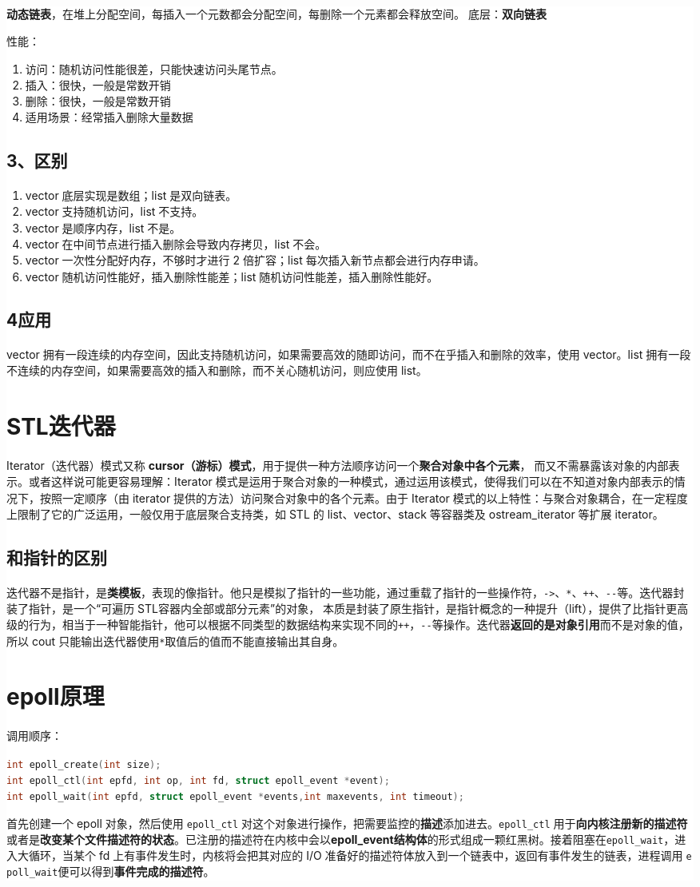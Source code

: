 **动态链表**，在堆上分配空间，每插入一个元数都会分配空间，每删除一个元素都会释放空间。
底层：**双向链表**

性能：

1. 访问：随机访问性能很差，只能快速访问头尾节点。
2. 插入：很快，一般是常数开销
3. 删除：很快，一般是常数开销
4. 适用场景：经常插入删除大量数据

## 3、区别

1. vector 底层实现是数组；list 是双向链表。
2. vector 支持随机访问，list 不支持。
3. vector 是顺序内存，list 不是。
4. vector 在中间节点进行插入删除会导致内存拷贝，list 不会。
5. vector 一次性分配好内存，不够时才进行 2 倍扩容；list 每次插入新节点都会进行内存申请。
6. vector 随机访问性能好，插入删除性能差；list 随机访问性能差，插入删除性能好。

## 4应用

vector 拥有一段连续的内存空间，因此支持随机访问，如果需要高效的随即访问，而不在乎插入和删除的效率，使用 vector。list 拥有一段不连续的内存空间，如果需要高效的插入和删除，而不关心随机访问，则应使用 list。



# STL迭代器

Iterator（迭代器）模式又称 **cursor（游标）模式**，用于提供一种方法顺序访问一个**聚合对象中各个元素**， 而又不需暴露该对象的内部表示。或者这样说可能更容易理解：Iterator 模式是运用于聚合对象的一种模式，通过运用该模式，使得我们可以在不知道对象内部表示的情况下，按照一定顺序（由 iterator 提供的方法）访问聚合对象中的各个元素。由于 Iterator 模式的以上特性：与聚合对象耦合，在一定程度上限制了它的广泛运用，一般仅用于底层聚合支持类，如 STL 的 list、vector、stack 等容器类及 ostream_iterator 等扩展 iterator。

## 和指针的区别

迭代器不是指针，是**类模板**，表现的像指针。他只是模拟了指针的一些功能，通过重载了指针的一些操作符，`->`、`*`、`++`、`--`等。迭代器封装了指针，是一个“可遍历 STL容器内全部或部分元素”的对象， 本质是封装了原生指针，是指针概念的一种提升（lift），提供了比指针更高级的行为，相当于一种智能指针，他可以根据不同类型的数据结构来实现不同的`++`，`--`等操作。迭代器**返回的是对象引用**而不是对象的值，所以 cout 只能输出迭代器使用`*`取值后的值而不能直接输出其自身。



# epoll原理

调用顺序：

```c++
int epoll_create(int size);
int epoll_ctl(int epfd, int op, int fd, struct epoll_event *event);
int epoll_wait(int epfd, struct epoll_event *events,int maxevents, int timeout);
```

首先创建一个 epoll 对象，然后使用 `epoll_ctl` 对这个对象进行操作，把需要监控的**描述**添加进去。`epoll_ctl` 用于**向内核注册新的描述符**或者是**改变某个文件描述符的状态**。已注册的描述符在内核中会以**epoll_event结构体**的形式组成一颗红黑树。接着阻塞在`epoll_wait`，进入大循环，当某个 fd 上有事件发生时，内核将会把其对应的 I/O 准备好的描述符体放入到一个链表中，返回有事件发生的链表，进程调用 `epoll_wait`便可以得到**事件完成的描述符**。
